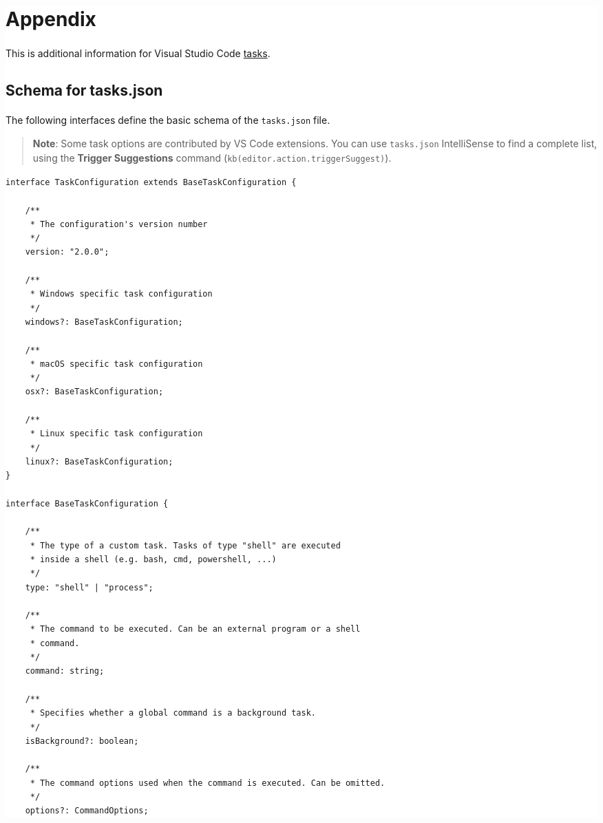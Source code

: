 Appendix
========

This is additional information for Visual Studio Code [tasks](/docs/editor/tasks.md).

Schema for tasks.json
---------------------

The following interfaces define the basic schema of the `tasks.json` file.

> **Note**: Some task options are contributed by VS Code extensions. You can use `tasks.json` IntelliSense to find a complete list, using the **Trigger Suggestions** command (`kb(editor.action.triggerSuggest)`).

    interface TaskConfiguration extends BaseTaskConfiguration {

        /**
         * The configuration's version number
         */
        version: "2.0.0";

        /**
         * Windows specific task configuration
         */
        windows?: BaseTaskConfiguration;

        /**
         * macOS specific task configuration
         */
        osx?: BaseTaskConfiguration;

        /**
         * Linux specific task configuration
         */
        linux?: BaseTaskConfiguration;
    }

    interface BaseTaskConfiguration {

        /**
         * The type of a custom task. Tasks of type "shell" are executed
         * inside a shell (e.g. bash, cmd, powershell, ...)
         */
        type: "shell" | "process";

        /**
         * The command to be executed. Can be an external program or a shell
         * command.
         */
        command: string;

        /**
         * Specifies whether a global command is a background task.
         */
        isBackground?: boolean;

        /**
         * The command options used when the command is executed. Can be omitted.
         */
        options?: CommandOptions;
